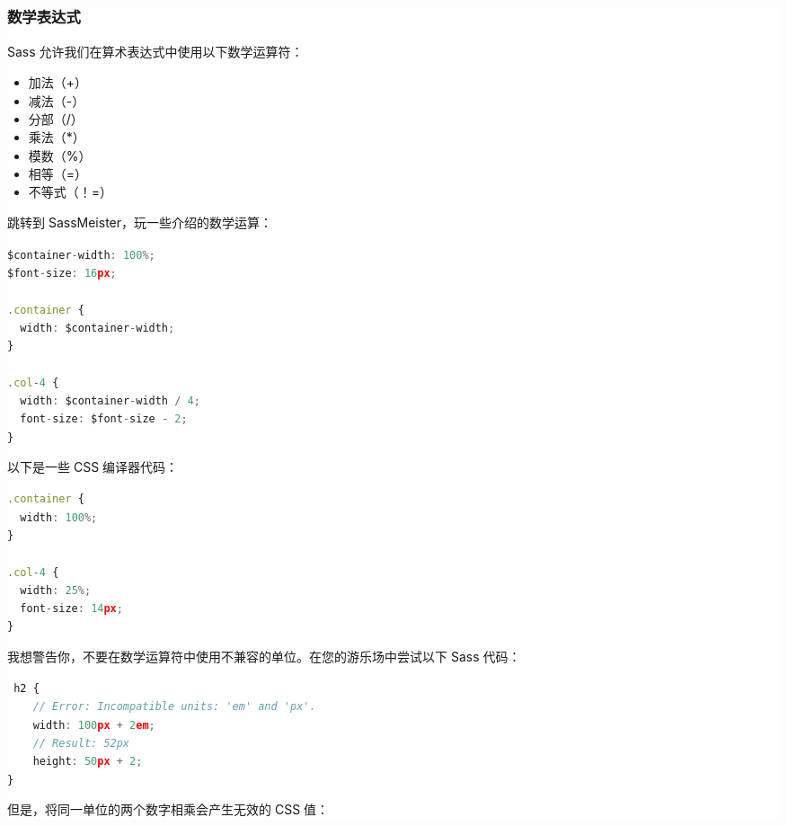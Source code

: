 ### 数学表达式

Sass 允许我们在算术表达式中使用以下数学运算符：

*   加法（+）
*   减法（-）
*   分部（/）
*   乘法（*）
*   模数（%）
*   相等（=）
*   不等式（！=）

跳转到 SassMeister，玩一些介绍的数学运算：

```ts
$container-width: 100%; 
$font-size: 16px; 

.container { 
  width: $container-width; 
} 

.col-4 { 
  width: $container-width / 4; 
  font-size: $font-size - 2; 
} 

```

以下是一些 CSS 编译器代码：

```ts
.container { 
  width: 100%; 
} 

.col-4 { 
  width: 25%; 
  font-size: 14px; 
} 

```

我想警告你，不要在数学运算符中使用不兼容的单位。在您的游乐场中尝试以下 Sass 代码：

```ts
 h2 { 
    // Error: Incompatible units: 'em' and 'px'. 
    width: 100px + 2em; 
    // Result: 52px 
    height: 50px + 2; 
} 

```

但是，将同一单位的两个数字相乘会产生无效的 CSS 值：
